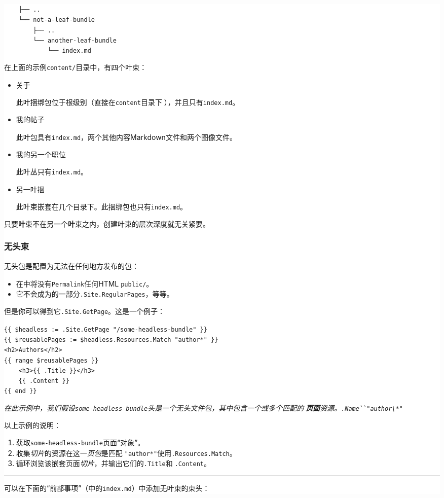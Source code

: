 ```text
    ├── ..
    └── not-a-leaf-bundle
        ├── ..
        └── another-leaf-bundle
            └── index.md
```

在上面的示例`content/`目录中，有四个叶束：

- 关于

  此叶捆绑包位于根级别（直接在`content`目录下 ），并且只有`index.md`。

- 我的帖子

  此叶包具有`index.md`，两个其他内容Markdown文件和两个图像文件。

- 我的另一个职位

  此叶丛只有`index.md`。

- 另一叶捆

  此叶束嵌套在几个目录下。此捆绑包也只有`index.md`。

只要**叶**束不在另一个**叶**束之内，创建叶束的层次深度就无关紧要。

### 无头束[ ](https://gohugo.io/content-management/page-bundles/#headless-bundle)

无头包是配置为无法在任何地方发布的包：

- 在中将没有`Permalink`任何HTML `public/`。
- 它不会成为的一部分`.Site.RegularPages`，等等。

但是你可以得到它`.Site.GetPage`。这是一个例子：

```go-html-template
{{ $headless := .Site.GetPage "/some-headless-bundle" }}
{{ $reusablePages := $headless.Resources.Match "author*" }}
<h2>Authors</h2>
{{ range $reusablePages }}
    <h3>{{ .Title }}</h3>
    {{ .Content }}
{{ end }}
```

*在此示例中，我们假设`some-headless-bundle`头是一个无头文件包，其中包含一个或多个匹配的 **页面**资源。`.Name``"author\*"`*

以上示例的说明：

1. 获取`some-headless-bundle`页面“对象”。
2. 收集*切片*的资源在这一*页包*是匹配 `"author*"`使用`.Resources.Match`。
3. 循环浏览该嵌套页面*切片*，并输出它们的`.Title`和 `.Content`。

------

可以在下面的“前部事项”（中的`index.md`）中添加无叶束的束头：
